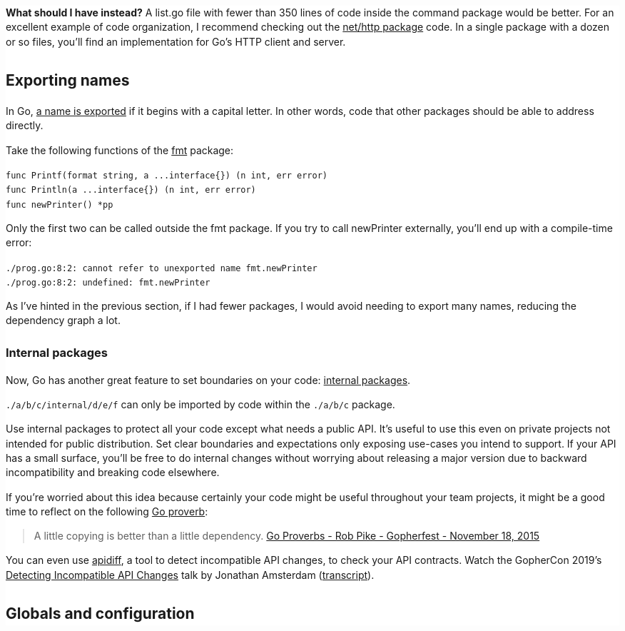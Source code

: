 **What should I have instead?** A list.go file with fewer than 350 lines of code inside the command package would be better. For an excellent example of code organization, I recommend checking out the [net/http package](https://golang.org/src/net/http/) code. In a single package with a dozen or so files, you’ll find an implementation for Go’s HTTP client and server.

## Exporting names

In Go, [a name is exported](https://tour.golang.org/basics/3) if it begins with a capital letter. In other words, code that other packages should be able to address directly.

Take the following functions of the [fmt](https://golang.org/pkg/fmt/) package:

```
func Printf(format string, a ...interface{}) (n int, err error)
func Println(a ...interface{}) (n int, err error)
func newPrinter() *pp
```

Only the first two can be called outside the fmt package. If you try to call newPrinter externally, you’ll end up with a compile-time error:

```
./prog.go:8:2: cannot refer to unexported name fmt.newPrinter
./prog.go:8:2: undefined: fmt.newPrinter
```

As I’ve hinted in the previous section, if I had fewer packages, I would avoid needing to export many names, reducing the dependency graph a lot.

### Internal packages

Now, Go has another great feature to set boundaries on your code: [internal packages](https://golang.org/doc/go1.4#internalpackages).

`./a/b/c/internal/d/e/f` can only be imported by code within the `./a/b/c` package.

Use internal packages to protect all your code except what needs a public API. It’s useful to use this even on private projects not intended for public distribution. Set clear boundaries and expectations only exposing use-cases you intend to support. If your API has a small surface, you’ll be free to do internal changes without worrying about releasing a major version due to backward incompatibility and breaking code elsewhere.

If you’re worried about this idea because certainly your code might be useful throughout your team projects, it might be a good time to reflect on the following [Go proverb](https://go-proverbs.github.io/):

> A little copying is better than a little dependency. [Go Proverbs - Rob Pike - Gopherfest - November 18, 2015](https://www.youtube.com/watch?v=PAAkCSZUG1c&t=9m28s)

You can even use [apidiff](https://golang.org/s/apidiff-readme), a tool to detect incompatible API changes, to check your API contracts. Watch the GopherCon 2019’s [Detecting Incompatible API Changes](https://www.youtube.com/watch?v=JhdL5AkH-AQ) talk by Jonathan Amsterdam ([transcript](https://about.sourcegraph.com/go/gophercon-2019-detecting-incompatible-api-changes/)).

## Globals and configuration
